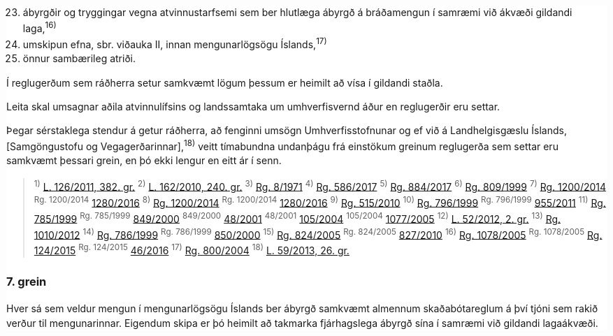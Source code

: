 23. ábyrgðir og tryggingar vegna atvinnustarfsemi sem ber hlutlæga ábyrgð á bráðamengun í samræmi við ákvæði gildandi laga,<sup>16)</sup> 
24. umskipun efna, sbr. viðauka II, innan mengunarlögsögu Íslands,<sup>17)</sup> 
25. önnur sambærileg atriði.

Í reglugerðum sem ráðherra setur samkvæmt lögum þessum er heimilt að vísa í gildandi staðla.

Leita skal umsagnar aðila atvinnulífsins og landssamtaka um umhverfisvernd áður en reglugerðir eru settar.

Þegar sérstaklega stendur á getur ráðherra, að fenginni umsögn Umhverfisstofnunar og ef við á Landhelgisgæslu Íslands, [Samgöngustofu og Vegagerðarinnar],<sup>18)</sup> veitt tímabundna undanþágu frá einstökum greinum reglugerða sem settar eru samkvæmt þessari grein, en þó ekki lengur en eitt ár í senn.

> <sup>1)</sup> [L. 126/2011, 382. gr.](https://althingi.is/altext/stjt/2011.126.html) <sup>2)</sup> [L. 162/2010, 240. gr.](https://althingi.is/altext/stjt/2010.162.html) <sup>3)</sup> [Rg. 8/1971](https://althingi.ishttps://www.reglugerd.is/reglugerdir/allar/nr/008-1971) <sup>4)</sup> [Rg. 586/2017](https://althingi.ishttps://www.reglugerd.is/reglugerdir/allar/nr/586-2017) <sup>5)</sup> [Rg. 884/2017](https://althingi.ishttps://www.reglugerd.is/reglugerdir/allar/nr/884-2017) <sup>6)</sup> [Rg. 809/1999](https://althingi.ishttps://www.reglugerd.is/reglugerdir/allar/nr/809-1999) <sup>7)</sup> [Rg. 1200/2014](https://althingi.ishttps://www.reglugerd.is/reglugerdir/allar/nr/1200-2014) <sup>Rg. 1200/2014</sup> [1280/2016](https://althingi.ishttps://www.reglugerd.is/reglugerdir/allar/nr/1280-2016) <sup>8)</sup> [Rg. 1200/2014](https://althingi.ishttps://www.reglugerd.is/reglugerdir/allar/nr/1200-2014) <sup>Rg. 1200/2014</sup> [1280/2016](https://althingi.ishttps://www.reglugerd.is/reglugerdir/allar/nr/1280-2016) <sup>9)</sup> [Rg. 515/2010](https://althingi.ishttps://www.reglugerd.is/reglugerdir/allar/nr/515-2010) <sup>10)</sup> [Rg. 796/1999](https://althingi.ishttps://www.reglugerd.is/reglugerdir/allar/nr/796-1999) <sup>Rg. 796/1999</sup> [955/2011](https://althingi.ishttps://www.reglugerd.is/reglugerdir/allar/nr/955-2011) <sup>11)</sup> [Rg. 785/1999](https://althingi.ishttps://www.reglugerd.is/reglugerdir/allar/nr/785-1999) <sup>Rg. 785/1999</sup> [849/2000](https://althingi.ishttps://www.reglugerd.is/reglugerdir/allar/nr/849-2000) <sup>849/2000</sup> [48/2001](https://althingi.ishttps://www.reglugerd.is/reglugerdir/allar/nr/048-2001) <sup>48/2001</sup> [105/2004](https://althingi.ishttps://www.reglugerd.is/reglugerdir/allar/nr/105-2004) <sup>105/2004</sup> [1077/2005](https://althingi.ishttps://www.reglugerd.is/reglugerdir/allar/nr/1077-2005) <sup>12)</sup> [L. 52/2012, 2. gr.](https://althingi.is/altext/stjt/2012.052.html) <sup>13)</sup> [Rg. 1010/2012](https://althingi.ishttps://www.reglugerd.is/reglugerdir/allar/nr/1010-2012) <sup>14)</sup> [Rg. 786/1999](https://althingi.ishttps://www.reglugerd.is/reglugerdir/allar/nr/786-1999) <sup>Rg. 786/1999</sup> [850/2000](https://althingi.ishttps://www.reglugerd.is/reglugerdir/allar/nr/850-2000) <sup>15)</sup> [Rg. 824/2005](https://althingi.ishttps://www.reglugerd.is/reglugerdir/allar/nr/824-2005) <sup>Rg. 824/2005</sup> [827/2010](https://althingi.ishttps://www.reglugerd.is/reglugerdir/allar/nr/827-2010) <sup>16)</sup> [Rg. 1078/2005](https://althingi.ishttps://www.reglugerd.is/reglugerdir/allar/nr/1078-2005) <sup>Rg. 1078/2005</sup> [Rg. 124/2015](https://althingi.ishttps://www.reglugerd.is/reglugerdir/allar/nr/124-2015) <sup>Rg. 124/2015</sup> [46/2016](https://althingi.ishttps://www.reglugerd.is/reglugerdir/allar/nr/046-2016) <sup>17)</sup> [Rg. 800/2004](https://althingi.ishttps://www.reglugerd.is/reglugerdir/allar/nr/800-2004) <sup>18)</sup> [L. 59/2013, 26. gr.](https://althingi.is/altext/stjt/2013.059.html)

### 7. grein



Hver sá sem veldur mengun í mengunarlögsögu Íslands ber ábyrgð samkvæmt almennum skaðabótareglum á því tjóni sem rakið verður til mengunarinnar. Eigendum skipa er þó heimilt að takmarka fjárhagslega ábyrgð sína í samræmi við gildandi lagaákvæði.

